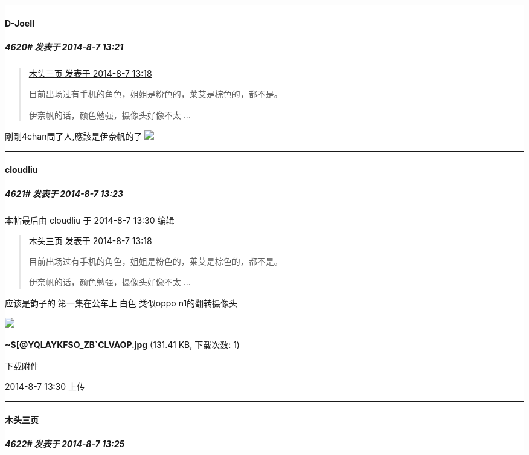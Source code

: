 


*****

####  D-JoeII  
##### 4620#       发表于 2014-8-7 13:21



<blockquote><a href="httphttps://bbs.saraba1st.com/2b/forum.php?mod=redirect&amp;goto=findpost&amp;pid=26265468&amp;ptid=999173" target="_blank">木头三页 发表于 2014-8-7 13:18</a>

目前出场过有手机的角色，姐姐是粉色的，莱艾是棕色的，都不是。

伊奈帆的话，颜色勉强，摄像头好像不太 ...</blockquote>
剛剛4chan問了人,應該是伊奈帆的了
<img src="http://i.imgur.com/lPunsFz.jpg" referrerpolicy="no-referrer">







*****

####  cloudliu  
##### 4621#       发表于 2014-8-7 13:23



 本帖最后由 cloudliu 于 2014-8-7 13:30 编辑 
<blockquote><a href="httphttps://bbs.saraba1st.com/2b/forum.php?mod=redirect&amp;goto=findpost&amp;pid=26265468&amp;ptid=999173" target="_blank">木头三页 发表于 2014-8-7 13:18</a>

目前出场过有手机的角色，姐姐是粉色的，莱艾是棕色的，都不是。

伊奈帆的话，颜色勉强，摄像头好像不太 ...</blockquote>
应该是韵子的 第一集在公车上 白色 类似oppo n1的翻转摄像头

<img src="http://img.saraba1st.com/forum/201408/07/133005euhwqxzhytxxiztd.jpg" referrerpolicy="no-referrer">


<strong>~S[@YQLAYKFSO_ZB`CLVAOP.jpg</strong> (131.41 KB, 下载次数: 1)

下载附件

2014-8-7 13:30 上传












*****

####  木头三页  
##### 4622#       发表于 2014-8-7 13:25
